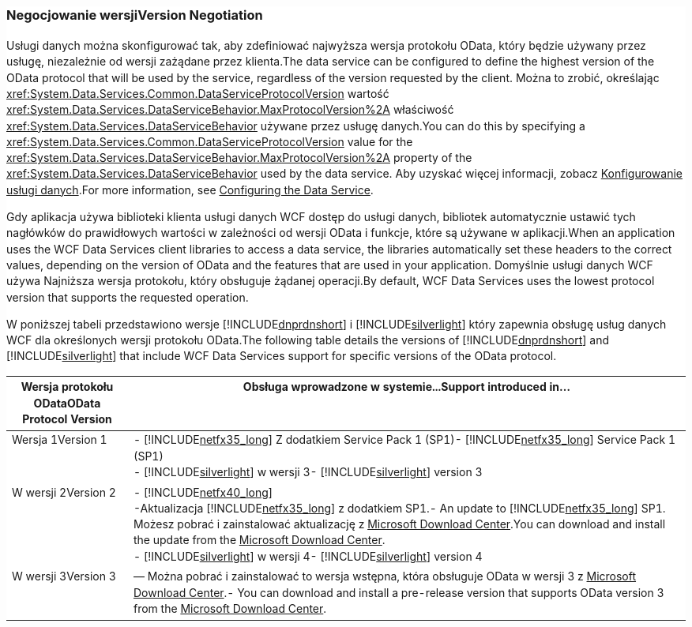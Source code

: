 ### <a name="version-negotiation"></a><span data-ttu-id="f446b-174">Negocjowanie wersji</span><span class="sxs-lookup"><span data-stu-id="f446b-174">Version Negotiation</span></span>
 <span data-ttu-id="f446b-175">Usługi danych można skonfigurować tak, aby zdefiniować najwyższa wersja protokołu OData, który będzie używany przez usługę, niezależnie od wersji zażądane przez klienta.</span><span class="sxs-lookup"><span data-stu-id="f446b-175">The data service can be configured to define the highest version of the OData protocol that will be used by the service, regardless of the version requested by the client.</span></span> <span data-ttu-id="f446b-176">Można to zrobić, określając <xref:System.Data.Services.Common.DataServiceProtocolVersion> wartość <xref:System.Data.Services.DataServiceBehavior.MaxProtocolVersion%2A> właściwość <xref:System.Data.Services.DataServiceBehavior> używane przez usługę danych.</span><span class="sxs-lookup"><span data-stu-id="f446b-176">You can do this by specifying a <xref:System.Data.Services.Common.DataServiceProtocolVersion> value for the <xref:System.Data.Services.DataServiceBehavior.MaxProtocolVersion%2A> property of the <xref:System.Data.Services.DataServiceBehavior> used by the data service.</span></span> <span data-ttu-id="f446b-177">Aby uzyskać więcej informacji, zobacz [Konfigurowanie usługi danych](../../../../docs/framework/data/wcf/configuring-the-data-service-wcf-data-services.md).</span><span class="sxs-lookup"><span data-stu-id="f446b-177">For more information, see [Configuring the Data Service](../../../../docs/framework/data/wcf/configuring-the-data-service-wcf-data-services.md).</span></span>

 <span data-ttu-id="f446b-178">Gdy aplikacja używa biblioteki klienta usługi danych WCF dostęp do usługi danych, bibliotek automatycznie ustawić tych nagłówków do prawidłowych wartości w zależności od wersji OData i funkcje, które są używane w aplikacji.</span><span class="sxs-lookup"><span data-stu-id="f446b-178">When an application uses the WCF Data Services client libraries to access a data service, the libraries automatically set these headers to the correct values, depending on the version of OData and the features that are used in your application.</span></span> <span data-ttu-id="f446b-179">Domyślnie usługi danych WCF używa Najniższa wersja protokołu, który obsługuje żądanej operacji.</span><span class="sxs-lookup"><span data-stu-id="f446b-179">By default, WCF Data Services uses the lowest protocol version that supports the requested operation.</span></span>

 <span data-ttu-id="f446b-180">W poniższej tabeli przedstawiono wersje [!INCLUDE[dnprdnshort](../../../../includes/dnprdnshort-md.md)] i [!INCLUDE[silverlight](../../../../includes/silverlight-md.md)] który zapewnia obsługę usług danych WCF dla określonych wersji protokołu OData.</span><span class="sxs-lookup"><span data-stu-id="f446b-180">The following table details the versions of [!INCLUDE[dnprdnshort](../../../../includes/dnprdnshort-md.md)] and [!INCLUDE[silverlight](../../../../includes/silverlight-md.md)] that include WCF Data Services support for specific versions of the OData protocol.</span></span>

|<span data-ttu-id="f446b-181">Wersja protokołu OData</span><span class="sxs-lookup"><span data-stu-id="f446b-181">OData Protocol Version</span></span>|<span data-ttu-id="f446b-182">Obsługa wprowadzone w systemie...</span><span class="sxs-lookup"><span data-stu-id="f446b-182">Support introduced in…</span></span>|
|-----------------------------------------------------------------------------------|----------------------------|
|<span data-ttu-id="f446b-183">Wersja 1</span><span class="sxs-lookup"><span data-stu-id="f446b-183">Version 1</span></span>|<span data-ttu-id="f446b-184">-   [!INCLUDE[netfx35_long](../../../../includes/netfx35-long-md.md)] Z dodatkiem Service Pack 1 (SP1)</span><span class="sxs-lookup"><span data-stu-id="f446b-184">-   [!INCLUDE[netfx35_long](../../../../includes/netfx35-long-md.md)] Service Pack 1 (SP1)</span></span><br /><span data-ttu-id="f446b-185">-   [!INCLUDE[silverlight](../../../../includes/silverlight-md.md)] w wersji 3</span><span class="sxs-lookup"><span data-stu-id="f446b-185">-   [!INCLUDE[silverlight](../../../../includes/silverlight-md.md)] version 3</span></span>|
|<span data-ttu-id="f446b-186">W wersji 2</span><span class="sxs-lookup"><span data-stu-id="f446b-186">Version 2</span></span>|-   [!INCLUDE[netfx40_long](../../../../includes/netfx40-long-md.md)]<br /><span data-ttu-id="f446b-187">-Aktualizacja [!INCLUDE[netfx35_long](../../../../includes/netfx35-long-md.md)] z dodatkiem SP1.</span><span class="sxs-lookup"><span data-stu-id="f446b-187">-   An update to [!INCLUDE[netfx35_long](../../../../includes/netfx35-long-md.md)] SP1.</span></span> <span data-ttu-id="f446b-188">Możesz pobrać i zainstalować aktualizację z [Microsoft Download Center](http://go.microsoft.com/fwlink/?LinkId=158125).</span><span class="sxs-lookup"><span data-stu-id="f446b-188">You can download and install the update from the [Microsoft Download Center](http://go.microsoft.com/fwlink/?LinkId=158125).</span></span><br /><span data-ttu-id="f446b-189">-   [!INCLUDE[silverlight](../../../../includes/silverlight-md.md)] w wersji 4</span><span class="sxs-lookup"><span data-stu-id="f446b-189">-   [!INCLUDE[silverlight](../../../../includes/silverlight-md.md)] version 4</span></span>|
|<span data-ttu-id="f446b-190">W wersji 3</span><span class="sxs-lookup"><span data-stu-id="f446b-190">Version 3</span></span>|<span data-ttu-id="f446b-191">— Można pobrać i zainstalować to wersja wstępna, która obsługuje OData w wersji 3 z [Microsoft Download Center](http://go.microsoft.com/fwlink/?LinkId=203885).</span><span class="sxs-lookup"><span data-stu-id="f446b-191">-   You can download and install a pre-release version that supports OData version 3 from the [Microsoft Download Center](http://go.microsoft.com/fwlink/?LinkId=203885).</span></span>|
